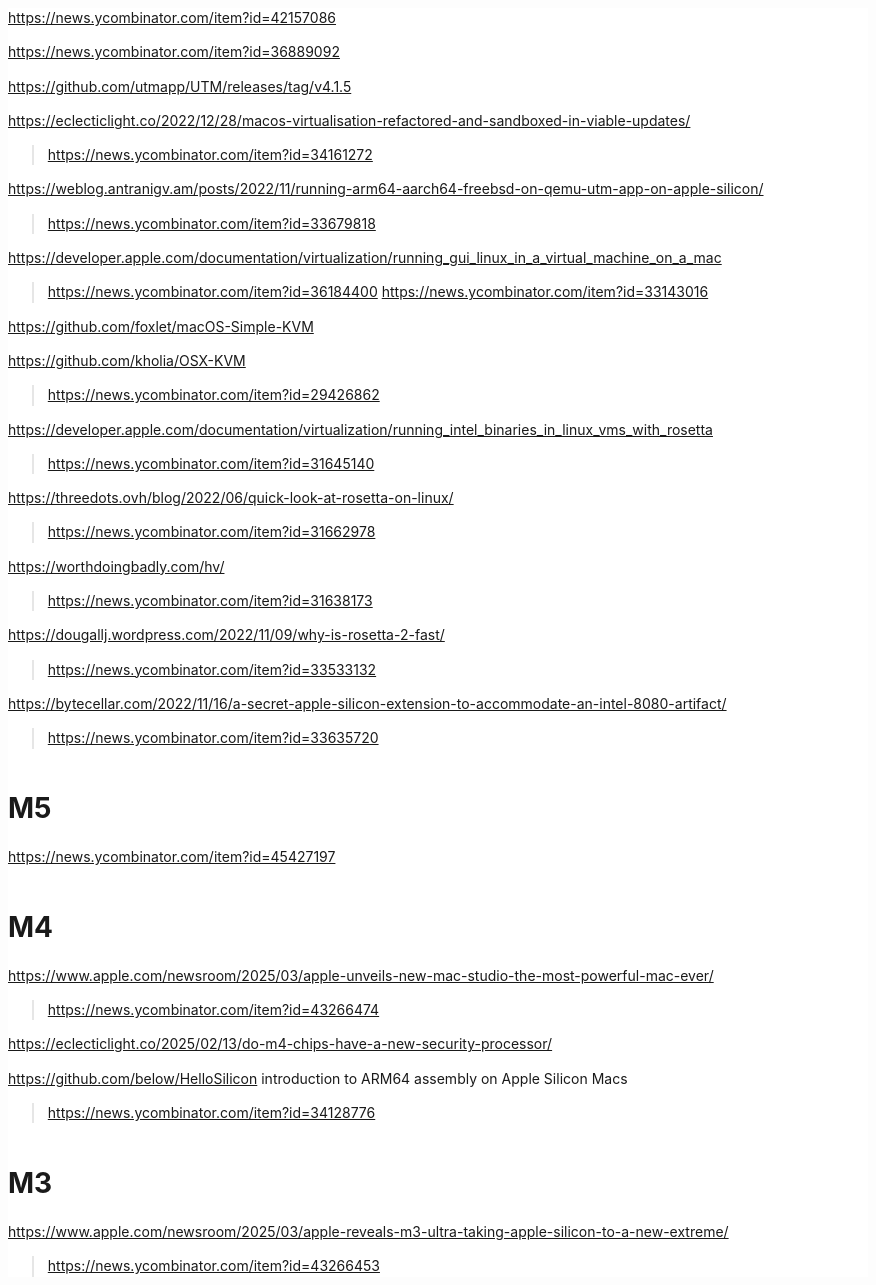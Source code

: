 https://news.ycombinator.com/item?id=42157086

https://news.ycombinator.com/item?id=36889092

https://github.com/utmapp/UTM/releases/tag/v4.1.5

https://eclecticlight.co/2022/12/28/macos-virtualisation-refactored-and-sandboxed-in-viable-updates/
> https://news.ycombinator.com/item?id=34161272

https://weblog.antranigv.am/posts/2022/11/running-arm64-aarch64-freebsd-on-qemu-utm-app-on-apple-silicon/
> https://news.ycombinator.com/item?id=33679818

https://developer.apple.com/documentation/virtualization/running_gui_linux_in_a_virtual_machine_on_a_mac
> https://news.ycombinator.com/item?id=36184400
> https://news.ycombinator.com/item?id=33143016

https://github.com/foxlet/macOS-Simple-KVM

https://github.com/kholia/OSX-KVM
> https://news.ycombinator.com/item?id=29426862

https://developer.apple.com/documentation/virtualization/running_intel_binaries_in_linux_vms_with_rosetta
> https://news.ycombinator.com/item?id=31645140

https://threedots.ovh/blog/2022/06/quick-look-at-rosetta-on-linux/
> https://news.ycombinator.com/item?id=31662978

https://worthdoingbadly.com/hv/
> https://news.ycombinator.com/item?id=31638173

https://dougallj.wordpress.com/2022/11/09/why-is-rosetta-2-fast/
> https://news.ycombinator.com/item?id=33533132

https://bytecellar.com/2022/11/16/a-secret-apple-silicon-extension-to-accommodate-an-intel-8080-artifact/
> https://news.ycombinator.com/item?id=33635720

# M5
https://news.ycombinator.com/item?id=45427197

# M4
https://www.apple.com/newsroom/2025/03/apple-unveils-new-mac-studio-the-most-powerful-mac-ever/
> https://news.ycombinator.com/item?id=43266474

https://eclecticlight.co/2025/02/13/do-m4-chips-have-a-new-security-processor/

https://github.com/below/HelloSilicon introduction to ARM64 assembly on Apple Silicon Macs
> https://news.ycombinator.com/item?id=34128776

# M3
https://www.apple.com/newsroom/2025/03/apple-reveals-m3-ultra-taking-apple-silicon-to-a-new-extreme/
> https://news.ycombinator.com/item?id=43266453
